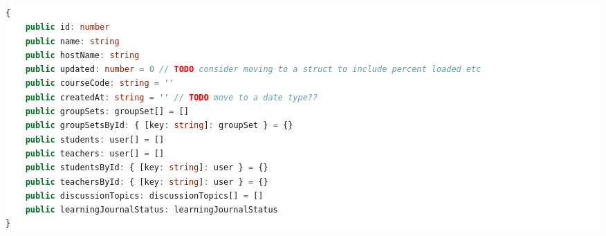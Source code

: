 ```typescript
{
    public id: number
    public name: string
    public hostName: string
    public updated: number = 0 // TODO consider moving to a struct to include percent loaded etc
    public courseCode: string = ''
    public createdAt: string = '' // TODO move to a date type??
    public groupSets: groupSet[] = []
    public groupSetsById: { [key: string]: groupSet } = {}
    public students: user[] = []
    public teachers: user[] = []
    public studentsById: { [key: string]: user } = {}
    public teachersById: { [key: string]: user } = {}
    public discussionTopics: discussionTopics[] = []
    public learningJournalStatus: learningJournalStatus
}

```

[//begin]: # "Autogenerated link references for markdown compatibility"
[vue-canvas-learning-journal]: vue-canvas-learning-journal "vue-canvas-learning-journal"
[//end]: # "Autogenerated link references"